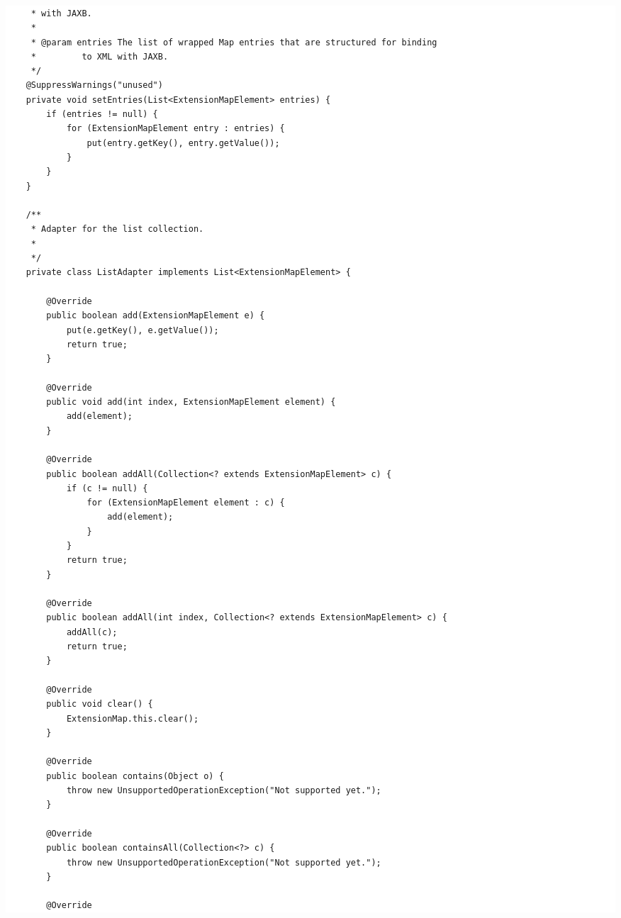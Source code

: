 ```
     * with JAXB.
     * 
     * @param entries The list of wrapped Map entries that are structured for binding
     *         to XML with JAXB.
     */
    @SuppressWarnings("unused")
    private void setEntries(List<ExtensionMapElement> entries) {
        if (entries != null) {
            for (ExtensionMapElement entry : entries) {
                put(entry.getKey(), entry.getValue());
            }
        }
    }

    /**
     * Adapter for the list collection.
     * 
     */
    private class ListAdapter implements List<ExtensionMapElement> {

        @Override
        public boolean add(ExtensionMapElement e) {
            put(e.getKey(), e.getValue());
            return true;
        }

        @Override
        public void add(int index, ExtensionMapElement element) {
            add(element);
        }

        @Override
        public boolean addAll(Collection<? extends ExtensionMapElement> c) {
            if (c != null) {
                for (ExtensionMapElement element : c) {
                    add(element);
                }
            }
            return true;
        }

        @Override
        public boolean addAll(int index, Collection<? extends ExtensionMapElement> c) {
            addAll(c);
            return true;
        }

        @Override
        public void clear() {
            ExtensionMap.this.clear();
        }

        @Override
        public boolean contains(Object o) {
            throw new UnsupportedOperationException("Not supported yet.");
        }

        @Override
        public boolean containsAll(Collection<?> c) {
            throw new UnsupportedOperationException("Not supported yet.");
        }

        @Override
```